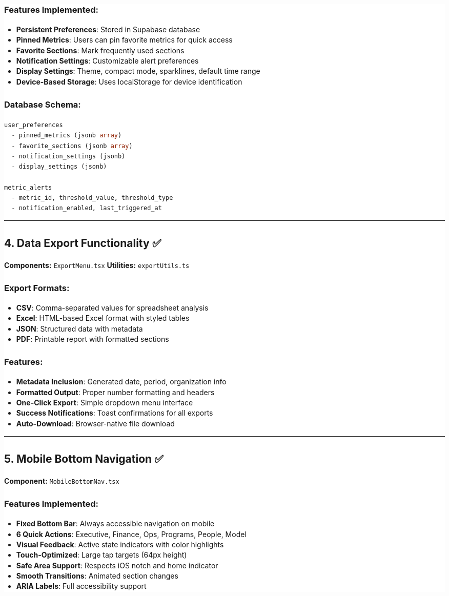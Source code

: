 ### Features Implemented:
- **Persistent Preferences**: Stored in Supabase database
- **Pinned Metrics**: Users can pin favorite metrics for quick access
- **Favorite Sections**: Mark frequently used sections
- **Notification Settings**: Customizable alert preferences
- **Display Settings**: Theme, compact mode, sparklines, default time range
- **Device-Based Storage**: Uses localStorage for device identification

### Database Schema:
```sql
user_preferences
  - pinned_metrics (jsonb array)
  - favorite_sections (jsonb array)
  - notification_settings (jsonb)
  - display_settings (jsonb)

metric_alerts
  - metric_id, threshold_value, threshold_type
  - notification_enabled, last_triggered_at
```

---

## 4. Data Export Functionality ✅

**Components:** `ExportMenu.tsx`
**Utilities:** `exportUtils.ts`

### Export Formats:
- **CSV**: Comma-separated values for spreadsheet analysis
- **Excel**: HTML-based Excel format with styled tables
- **JSON**: Structured data with metadata
- **PDF**: Printable report with formatted sections

### Features:
- **Metadata Inclusion**: Generated date, period, organization info
- **Formatted Output**: Proper number formatting and headers
- **One-Click Export**: Simple dropdown menu interface
- **Success Notifications**: Toast confirmations for all exports
- **Auto-Download**: Browser-native file download

---

## 5. Mobile Bottom Navigation ✅

**Component:** `MobileBottomNav.tsx`

### Features Implemented:
- **Fixed Bottom Bar**: Always accessible navigation on mobile
- **6 Quick Actions**: Executive, Finance, Ops, Programs, People, Model
- **Visual Feedback**: Active state indicators with color highlights
- **Touch-Optimized**: Large tap targets (64px height)
- **Safe Area Support**: Respects iOS notch and home indicator
- **Smooth Transitions**: Animated section changes
- **ARIA Labels**: Full accessibility support
